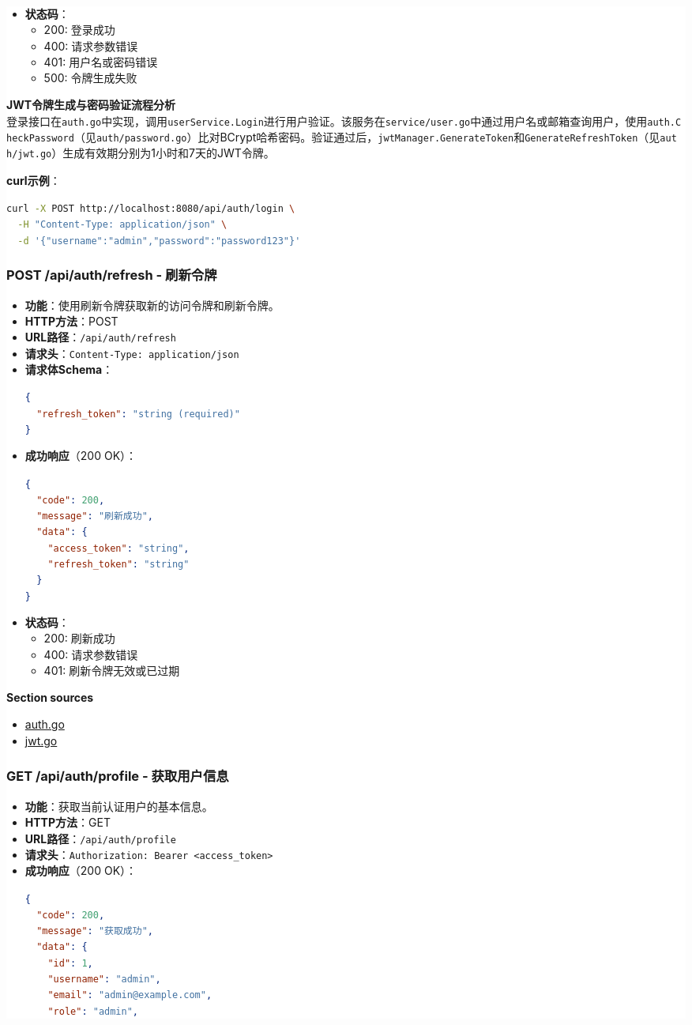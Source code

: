   ```json
  ```
- **状态码**：
  - 200: 登录成功
  - 400: 请求参数错误
  - 401: 用户名或密码错误
  - 500: 令牌生成失败

**JWT令牌生成与密码验证流程分析**  
登录接口在`auth.go`中实现，调用`userService.Login`进行用户验证。该服务在`service/user.go`中通过用户名或邮箱查询用户，使用`auth.CheckPassword`（见`auth/password.go`）比对BCrypt哈希密码。验证通过后，`jwtManager.GenerateToken`和`GenerateRefreshToken`（见`auth/jwt.go`）生成有效期分别为1小时和7天的JWT令牌。

**curl示例**：
```bash
curl -X POST http://localhost:8080/api/auth/login \
  -H "Content-Type: application/json" \
  -d '{"username":"admin","password":"password123"}'
```

### POST /api/auth/refresh - 刷新令牌
- **功能**：使用刷新令牌获取新的访问令牌和刷新令牌。
- **HTTP方法**：POST
- **URL路径**：`/api/auth/refresh`
- **请求头**：`Content-Type: application/json`
- **请求体Schema**：
  ```json
  {
    "refresh_token": "string (required)"
  }
  ```
- **成功响应**（200 OK）：
  ```json
  {
    "code": 200,
    "message": "刷新成功",
    "data": {
      "access_token": "string",
      "refresh_token": "string"
    }
  }
  ```
- **状态码**：
  - 200: 刷新成功
  - 400: 请求参数错误
  - 401: 刷新令牌无效或已过期

**Section sources**
- [auth.go](file://backend/internal/api/auth.go#L70-L108)
- [jwt.go](file://backend/internal/auth/jwt.go#L65-L83)

### GET /api/auth/profile - 获取用户信息
- **功能**：获取当前认证用户的基本信息。
- **HTTP方法**：GET
- **URL路径**：`/api/auth/profile`
- **请求头**：`Authorization: Bearer <access_token>`
- **成功响应**（200 OK）：
  ```json
  {
    "code": 200,
    "message": "获取成功",
    "data": {
      "id": 1,
      "username": "admin",
      "email": "admin@example.com",
      "role": "admin",
  ```